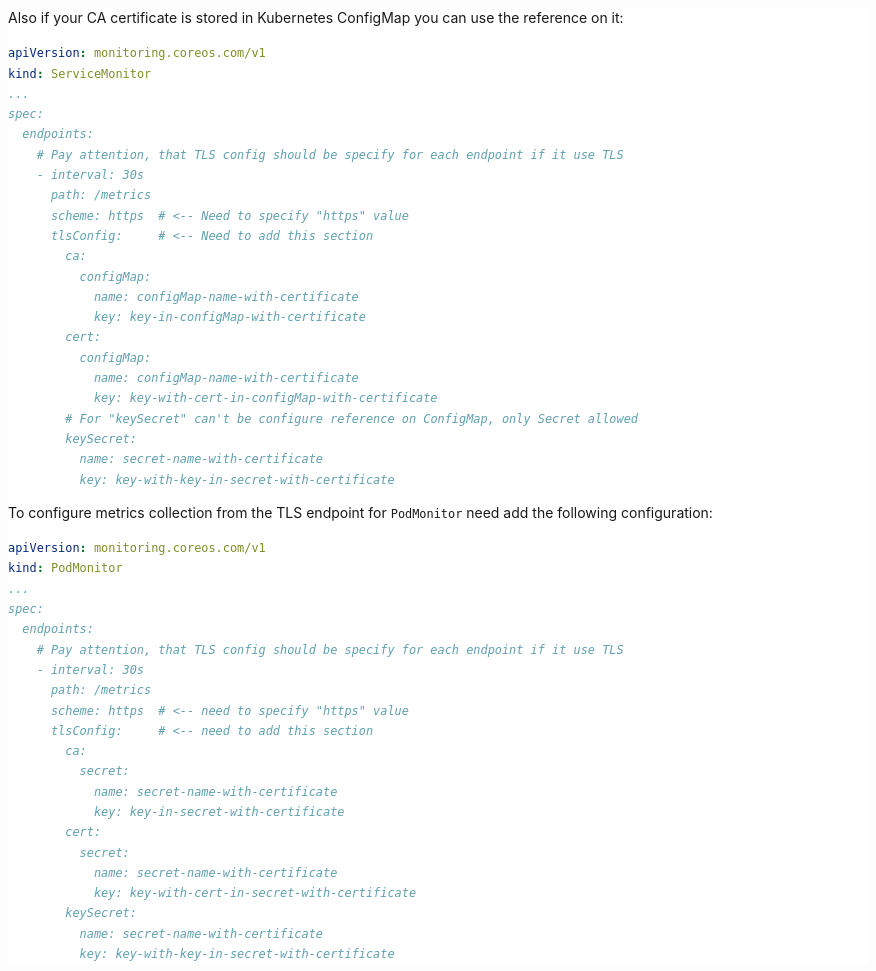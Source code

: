 Also if your CA certificate is stored in Kubernetes ConfigMap you can use the reference on it:

```yaml
apiVersion: monitoring.coreos.com/v1
kind: ServiceMonitor
...
spec:
  endpoints:
    # Pay attention, that TLS config should be specify for each endpoint if it use TLS
    - interval: 30s
      path: /metrics
      scheme: https  # <-- Need to specify "https" value
      tlsConfig:     # <-- Need to add this section
        ca:
          configMap:
            name: configMap-name-with-certificate
            key: key-in-configMap-with-certificate
        cert:
          configMap:
            name: configMap-name-with-certificate
            key: key-with-cert-in-configMap-with-certificate
        # For "keySecret" can't be configure reference on ConfigMap, only Secret allowed
        keySecret:
          name: secret-name-with-certificate
          key: key-with-key-in-secret-with-certificate
```

To configure metrics collection from the TLS endpoint for `PodMonitor` need add the following configuration:

```yaml
apiVersion: monitoring.coreos.com/v1
kind: PodMonitor
...
spec:
  endpoints:
    # Pay attention, that TLS config should be specify for each endpoint if it use TLS
    - interval: 30s
      path: /metrics
      scheme: https  # <-- need to specify "https" value
      tlsConfig:     # <-- need to add this section
        ca:
          secret:
            name: secret-name-with-certificate
            key: key-in-secret-with-certificate
        cert:
          secret:
            name: secret-name-with-certificate
            key: key-with-cert-in-secret-with-certificate
        keySecret:
          name: secret-name-with-certificate
          key: key-with-key-in-secret-with-certificate
```
